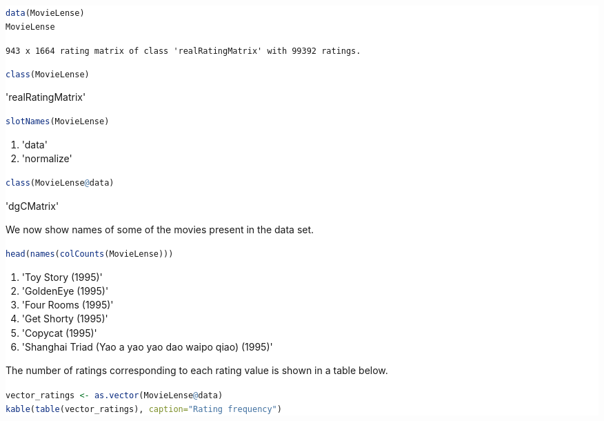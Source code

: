 ```R
data(MovieLense)
MovieLense
```


    943 x 1664 rating matrix of class 'realRatingMatrix' with 99392 ratings.



```R
class(MovieLense)
```


'realRatingMatrix'



```R
slotNames(MovieLense)
```


<ol class=list-inline>
	<li>'data'</li>
	<li>'normalize'</li>
</ol>




```R
class(MovieLense@data)
```


'dgCMatrix'


We now show names of some of the movies present in the data set.


```R
head(names(colCounts(MovieLense)))
```


<ol class=list-inline>
	<li>'Toy Story (1995)'</li>
	<li>'GoldenEye (1995)'</li>
	<li>'Four Rooms (1995)'</li>
	<li>'Get Shorty (1995)'</li>
	<li>'Copycat (1995)'</li>
	<li>'Shanghai Triad (Yao a yao yao dao waipo qiao) (1995)'</li>
</ol>



The number of ratings corresponding to each rating value is shown in a table below.


```R
vector_ratings <- as.vector(MovieLense@data)
kable(table(vector_ratings), caption="Rating frequency")
```

